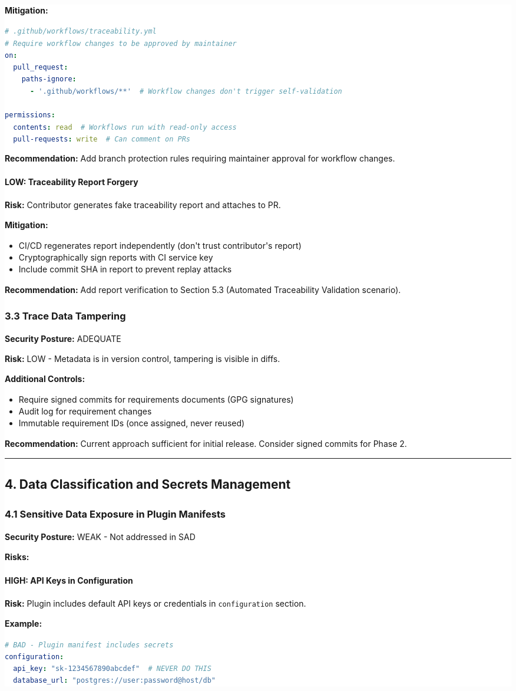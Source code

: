 **Mitigation:**
```yaml
# .github/workflows/traceability.yml
# Require workflow changes to be approved by maintainer
on:
  pull_request:
    paths-ignore:
      - '.github/workflows/**'  # Workflow changes don't trigger self-validation

permissions:
  contents: read  # Workflows run with read-only access
  pull-requests: write  # Can comment on PRs
```

**Recommendation:** Add branch protection rules requiring maintainer approval for workflow changes.

#### LOW: Traceability Report Forgery
**Risk:** Contributor generates fake traceability report and attaches to PR.

**Mitigation:**
- CI/CD regenerates report independently (don't trust contributor's report)
- Cryptographically sign reports with CI service key
- Include commit SHA in report to prevent replay attacks

**Recommendation:** Add report verification to Section 5.3 (Automated Traceability Validation scenario).

### 3.3 Trace Data Tampering

**Security Posture:** ADEQUATE

**Risk:** LOW - Metadata is in version control, tampering is visible in diffs.

**Additional Controls:**
- Require signed commits for requirements documents (GPG signatures)
- Audit log for requirement changes
- Immutable requirement IDs (once assigned, never reused)

**Recommendation:** Current approach sufficient for initial release. Consider signed commits for Phase 2.

---

## 4. Data Classification and Secrets Management

### 4.1 Sensitive Data Exposure in Plugin Manifests

**Security Posture:** WEAK - Not addressed in SAD

**Risks:**

#### HIGH: API Keys in Configuration
**Risk:** Plugin includes default API keys or credentials in `configuration` section.

**Example:**
```yaml
# BAD - Plugin manifest includes secrets
configuration:
  api_key: "sk-1234567890abcdef"  # NEVER DO THIS
  database_url: "postgres://user:password@host/db"
```
